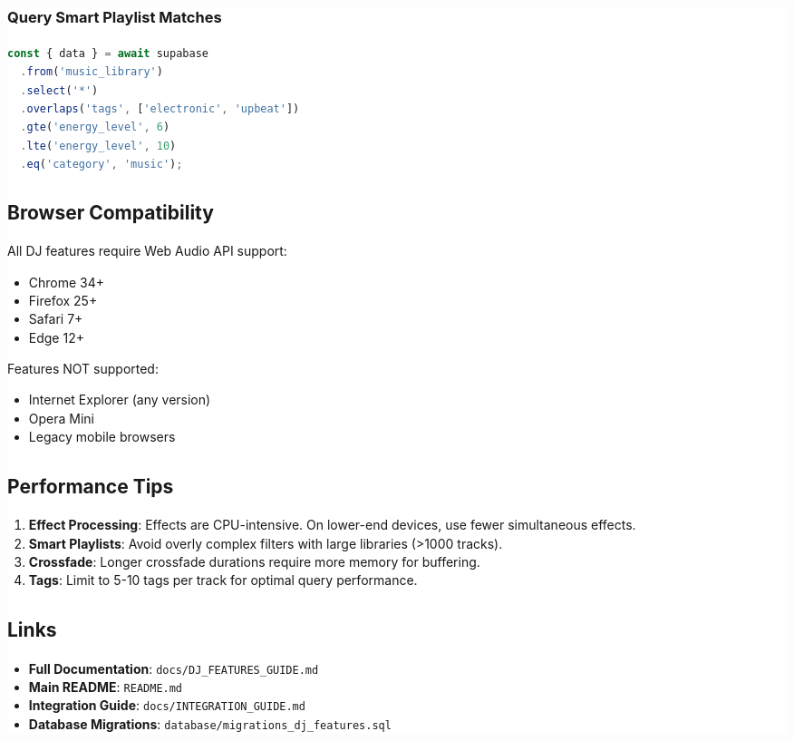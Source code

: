 ### Query Smart Playlist Matches
```javascript
const { data } = await supabase
  .from('music_library')
  .select('*')
  .overlaps('tags', ['electronic', 'upbeat'])
  .gte('energy_level', 6)
  .lte('energy_level', 10)
  .eq('category', 'music');
```

## Browser Compatibility

All DJ features require Web Audio API support:
- Chrome 34+
- Firefox 25+
- Safari 7+
- Edge 12+

Features NOT supported:
- Internet Explorer (any version)
- Opera Mini
- Legacy mobile browsers

## Performance Tips

1. **Effect Processing**: Effects are CPU-intensive. On lower-end devices, use fewer simultaneous effects.
2. **Smart Playlists**: Avoid overly complex filters with large libraries (>1000 tracks).
3. **Crossfade**: Longer crossfade durations require more memory for buffering.
4. **Tags**: Limit to 5-10 tags per track for optimal query performance.

## Links

- **Full Documentation**: `docs/DJ_FEATURES_GUIDE.md`
- **Main README**: `README.md`
- **Integration Guide**: `docs/INTEGRATION_GUIDE.md`
- **Database Migrations**: `database/migrations_dj_features.sql`
